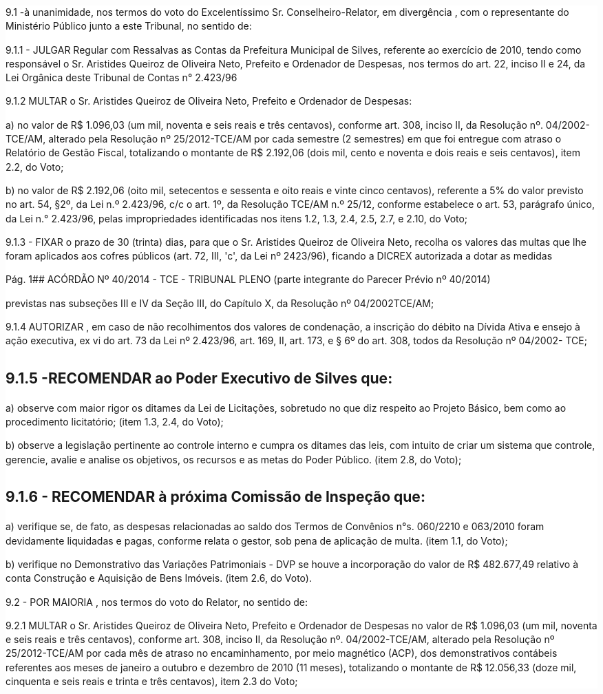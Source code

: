 9.1 -à unanimidade, nos termos do voto do Excelentíssimo Sr. Conselheiro-Relator, em divergência ,  com o representante do Ministério Público junto a este Tribunal, no sentido de:

9.1.1 - JULGAR Regular com Ressalvas as Contas da Prefeitura Municipal de Silves, referente ao exercício de 2010, tendo como responsável o Sr. Aristides Queiroz de Oliveira Neto, Prefeito e Ordenador de Despesas, nos termos do art. 22, inciso II e 24, da Lei Orgânica deste Tribunal de Contas n° 2.423/96

9.1.2  MULTAR o  Sr.  Aristides  Queiroz  de  Oliveira  Neto,  Prefeito  e Ordenador de Despesas:

a) no  valor  de  R$ 1.096,03 (um mil, noventa e seis reais e três centavos), conforme art. 308, inciso II, da Resolução nº. 04/2002-TCE/AM, alterado pela Resolução nº 25/2012-TCE/AM por cada semestre (2 semestres) em que foi entregue com atraso o Relatório  de  Gestão  Fiscal,  totalizando  o  montante  de R$  2.192,06 (dois  mil,  cento  e noventa e dois reais e seis centavos), item 2.2, do Voto;

b) no  valor  de R$ 2.192,06 (oito  mil,  setecentos e sessenta e oito reais e vinte cinco centavos), referente a 5% do valor previsto no art. 54, §2º, da Lei n.º 2.423/96, c/c o art. 1º, da Resolução TCE/AM n.º 25/12, conforme estabelece o art. 53, parágrafo único, da Lei n.° 2.423/96, pelas impropriedades identificadas nos itens 1.2, 1.3, 2.4, 2.5, 2.7, e 2.10, do Voto;

9.1.3 - FIXAR o prazo de 30 (trinta) dias, para que o Sr. Aristides Queiroz de Oliveira Neto, recolha os valores das multas que lhe foram aplicados aos cofres públicos (art.  72,  III,  'c',  da  Lei  nº  2423/96),  ficando  a  DICREX  autorizada  a  dotar  as  medidas

Pág. 1## ACÓRDÃO Nº 40/2014 - TCE - TRIBUNAL PLENO (parte integrante do Parecer Prévio nº 40/2014)

previstas nas subseções III e  IV da Seção  III, do Capítulo  X,  da Resolução nº 04/2002TCE/AM;

9.1.4  AUTORIZAR , em  caso  de  não  recolhimentos  dos  valores  de condenação, a inscrição do débito na Dívida Ativa e ensejo à ação executiva, ex vi do art. 73  da  Lei  nº  2.423/96,  art.  169,  II,  art.  173,  e  §  6º  do  art.  308,  todos  da  Resolução  nº 04/2002- TCE;

## 9.1.5 -RECOMENDAR ao Poder Executivo de Silves que:

a) observe com maior rigor os ditames da Lei de Licitações, sobretudo no que diz respeito ao Projeto Básico, bem como ao procedimento licitatório; (item 1.3, 2.4, do Voto);

b) observe a legislação pertinente ao controle interno e cumpra os ditames das  leis,  com  intuito  de  criar  um  sistema  que  controle,  gerencie,  avalie  e  analise  os objetivos, os recursos e as metas do Poder Público. (item 2.8, do Voto);

## 9.1.6 - RECOMENDAR à próxima Comissão de Inspeção que:

a) verifique se, de fato, as despesas relacionadas ao saldo dos Termos de Convênios  n°s.  060/2210  e  063/2010  foram  devidamente  liquidadas  e  pagas,  conforme relata o gestor, sob pena de aplicação de multa. (item 1.1, do Voto);

b) verifique no Demonstrativo das Variações Patrimoniais - DVP se houve a incorporação do valor de R$ 482.677,49 relativo à conta Construção e Aquisição de Bens Imóveis. (item 2.6, do Voto).

9.2 - POR MAIORIA , nos termos do voto do Relator, no sentido de:

9.2.1  MULTAR o  Sr.  Aristides  Queiroz  de  Oliveira  Neto,  Prefeito  e Ordenador  de  Despesas  no  valor  de  R$  1.096,03  (um  mil,  noventa  e  seis  reais  e  três centavos), conforme art. 308, inciso II, da Resolução nº. 04/2002-TCE/AM, alterado pela Resolução nº 25/2012-TCE/AM por cada  mês de atraso no  encaminhamento, por meio magnético (ACP), dos demonstrativos contábeis referentes aos meses de janeiro a outubro e  dezembro  de  2010  (11  meses),  totalizando  o  montante  de R$  12.056,33 (doze  mil, cinquenta e seis reais e trinta e três centavos), item 2.3 do Voto;
